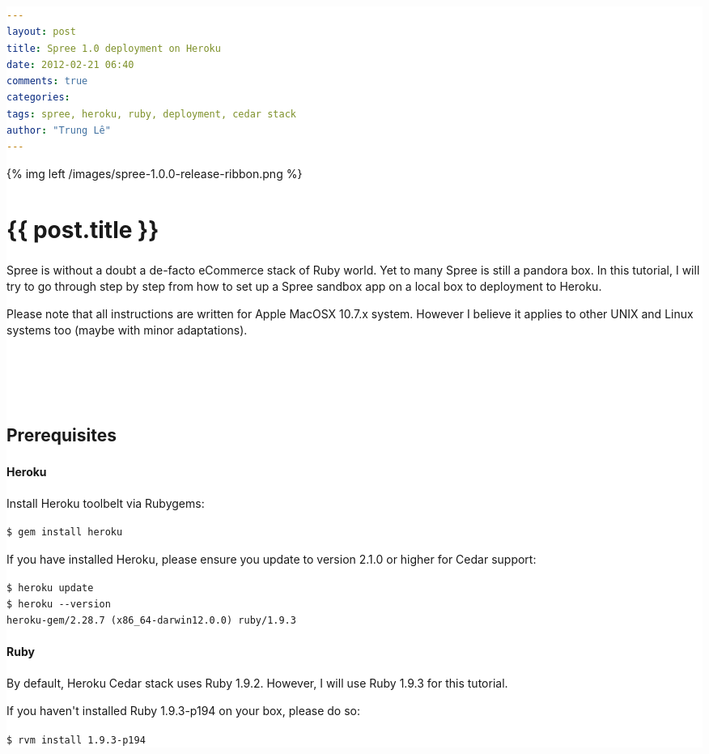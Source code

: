 ```yaml
---
layout: post
title: Spree 1.0 deployment on Heroku
date: 2012-02-21 06:40
comments: true
categories: 
tags: spree, heroku, ruby, deployment, cedar stack
author: "Trung Lê"
---
```


{% img left /images/spree-1.0.0-release-ribbon.png %}

# {{ post.title }} #

Spree is without a doubt a de-facto eCommerce stack of Ruby world. Yet to many Spree
is still a pandora box. In this tutorial, I will try to go through step by step
from how to set up a Spree sandbox app on a local box to deployment to Heroku.

Please note that all instructions are written for Apple MacOSX 10.7.x system. However I
believe it applies to other UNIX and Linux systems too (maybe with minor adaptations).

<br/>
<br/>
<br/>


## Prerequisites ##

#### Heroku ####

Install Heroku toolbelt via Rubygems:

```
$ gem install heroku
```

If you have installed Heroku, please ensure you update to version 2.1.0 or higher
for Cedar support:

```
$ heroku update
$ heroku --version
heroku-gem/2.28.7 (x86_64-darwin12.0.0) ruby/1.9.3
```

#### Ruby ####

By default, Heroku Cedar stack uses Ruby 1.9.2. However, I will use Ruby 1.9.3
for this tutorial.

If you haven't installed Ruby 1.9.3-p194 on your box, please do so:

```
$ rvm install 1.9.3-p194
```
